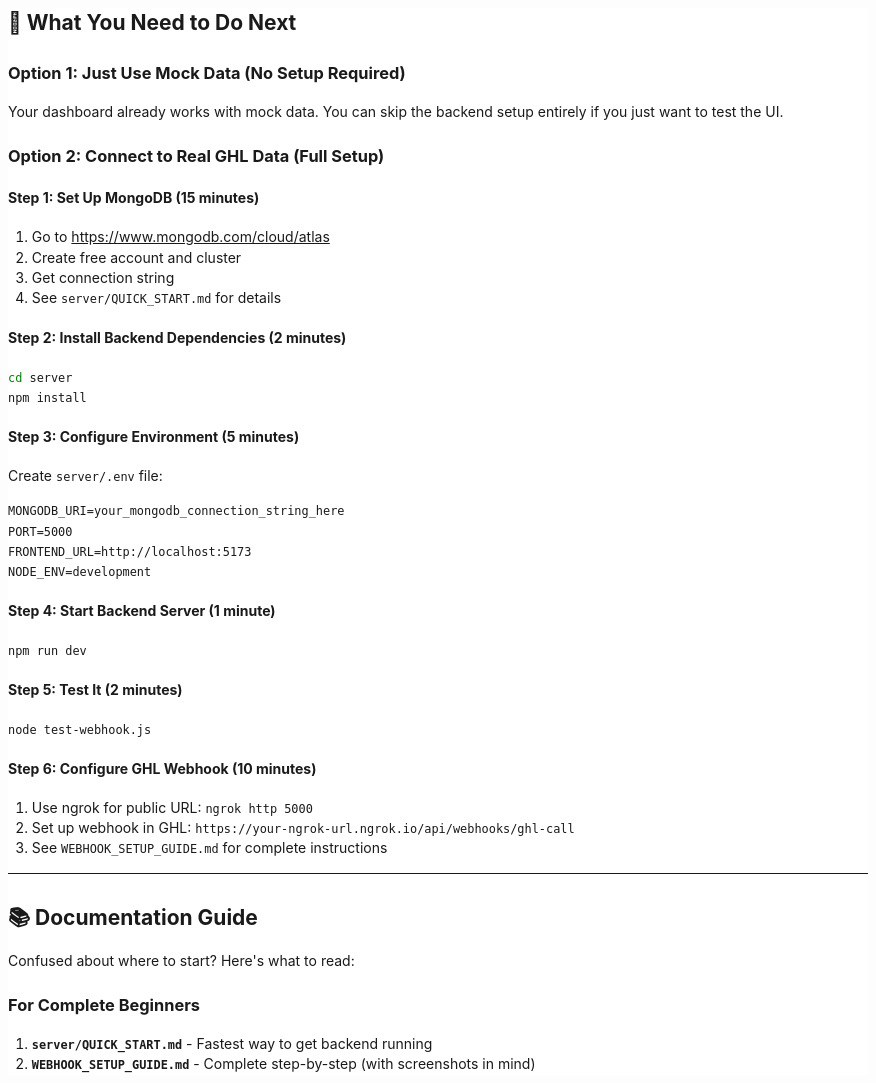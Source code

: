 
## 🚀 What You Need to Do Next

### Option 1: Just Use Mock Data (No Setup Required)
Your dashboard already works with mock data. You can skip the backend setup entirely if you just want to test the UI.

### Option 2: Connect to Real GHL Data (Full Setup)

#### Step 1: Set Up MongoDB (15 minutes)
1. Go to https://www.mongodb.com/cloud/atlas
2. Create free account and cluster
3. Get connection string
4. See `server/QUICK_START.md` for details

#### Step 2: Install Backend Dependencies (2 minutes)
```bash
cd server
npm install
```

#### Step 3: Configure Environment (5 minutes)
Create `server/.env` file:
```
MONGODB_URI=your_mongodb_connection_string_here
PORT=5000
FRONTEND_URL=http://localhost:5173
NODE_ENV=development
```

#### Step 4: Start Backend Server (1 minute)
```bash
npm run dev
```

#### Step 5: Test It (2 minutes)
```bash
node test-webhook.js
```

#### Step 6: Configure GHL Webhook (10 minutes)
1. Use ngrok for public URL: `ngrok http 5000`
2. Set up webhook in GHL: `https://your-ngrok-url.ngrok.io/api/webhooks/ghl-call`
3. See `WEBHOOK_SETUP_GUIDE.md` for complete instructions

---

## 📚 Documentation Guide

Confused about where to start? Here's what to read:

### For Complete Beginners
1. **`server/QUICK_START.md`** - Fastest way to get backend running
2. **`WEBHOOK_SETUP_GUIDE.md`** - Complete step-by-step (with screenshots in mind)
